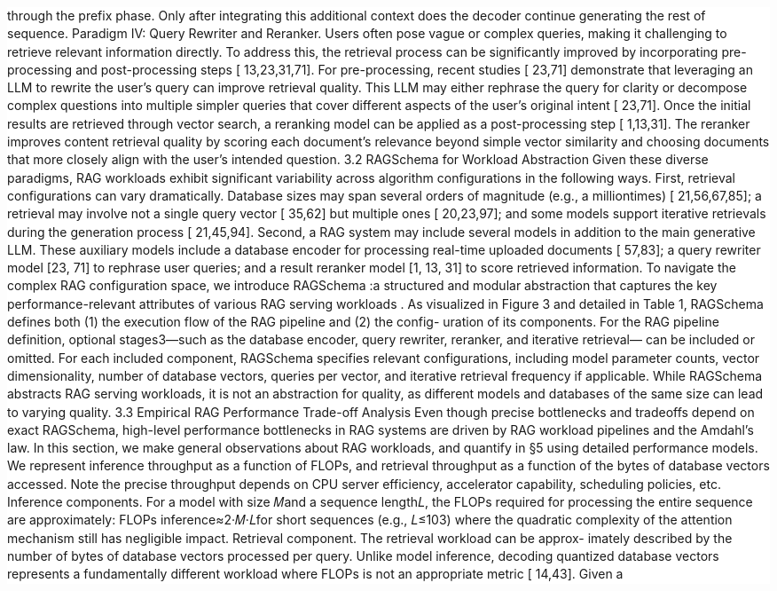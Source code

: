 through the prefix phase. Only after integrating this additional
context does the decoder continue generating the rest of sequence.
Paradigm IV: Query Rewriter and Reranker. Users often pose
vague or complex queries, making it challenging to retrieve relevant
information directly. To address this, the retrieval process can
be significantly improved by incorporating pre-processing and
post-processing steps [ 13,23,31,71]. For pre-processing, recent
studies [ 23,71] demonstrate that leveraging an LLM to rewrite the
user’s query can improve retrieval quality. This LLM may either
rephrase the query for clarity or decompose complex questions into
multiple simpler queries that cover different aspects of the user’s
original intent [ 23,71]. Once the initial results are retrieved through
vector search, a reranking model can be applied as a post-processing
step [ 1,13,31]. The reranker improves content retrieval quality by
scoring each document’s relevance beyond simple vector similarity
and choosing documents that more closely align with the user’s
intended question.
3.2 RAGSchema for Workload Abstraction
Given these diverse paradigms, RAG workloads exhibit significant
variability across algorithm configurations in the following ways.
First, retrieval configurations can vary dramatically. Database
sizes may span several orders of magnitude (e.g., a milliontimes) [ 21,56,67,85]; a retrieval may involve not a single query
vector [ 35,62] but multiple ones [ 20,23,97]; and some models
support iterative retrievals during the generation process [ 21,45,94].
Second, a RAG system may include several models in addition to the
main generative LLM. These auxiliary models include a database
encoder for processing real-time uploaded documents [ 57,83]; a
query rewriter model [23, 71] to rephrase user queries; and a result
reranker model [1, 13, 31] to score retrieved information.
To navigate the complex RAG configuration space, we introduce
RAGSchema :a structured and modular abstraction that captures the
key performance-relevant attributes of various RAG serving workloads .
As visualized in Figure 3 and detailed in Table 1, RAGSchema defines
both (1) the execution flow of the RAG pipeline and (2) the config-
uration of its components. For the RAG pipeline definition, optional
stages3—such as the database encoder, query rewriter, reranker, and
iterative retrieval— can be included or omitted. For each included
component, RAGSchema specifies relevant configurations, including
model parameter counts, vector dimensionality, number of database
vectors, queries per vector, and iterative retrieval frequency if
applicable. While RAGSchema abstracts RAG serving workloads, it
is not an abstraction for quality, as different models and databases
of the same size can lead to varying quality.
3.3 Empirical RAG Performance Trade-off Analysis
Even though precise bottlenecks and tradeoffs depend on exact
RAGSchema, high-level performance bottlenecks in RAG systems
are driven by RAG workload pipelines and the Amdahl’s law. In this
section, we make general observations about RAG workloads, and
quantify in §5 using detailed performance models.
We represent inference throughput as a function of FLOPs, and
retrieval throughput as a function of the bytes of database vectors
accessed. Note the precise throughput depends on CPU server
efficiency, accelerator capability, scheduling policies, etc.
Inference components. For a model with size 𝑀and a sequence
length𝐿, the FLOPs required for processing the entire sequence are
approximately: FLOPs inference≈2·𝑀·𝐿for short sequences (e.g.,
𝐿≤103) where the quadratic complexity of the attention mechanism
still has negligible impact.
Retrieval component. The retrieval workload can be approx-
imately described by the number of bytes of database vectors
processed per query. Unlike model inference, decoding quantized
database vectors represents a fundamentally different workload
where FLOPs is not an appropriate metric [ 14,43]. Given a
